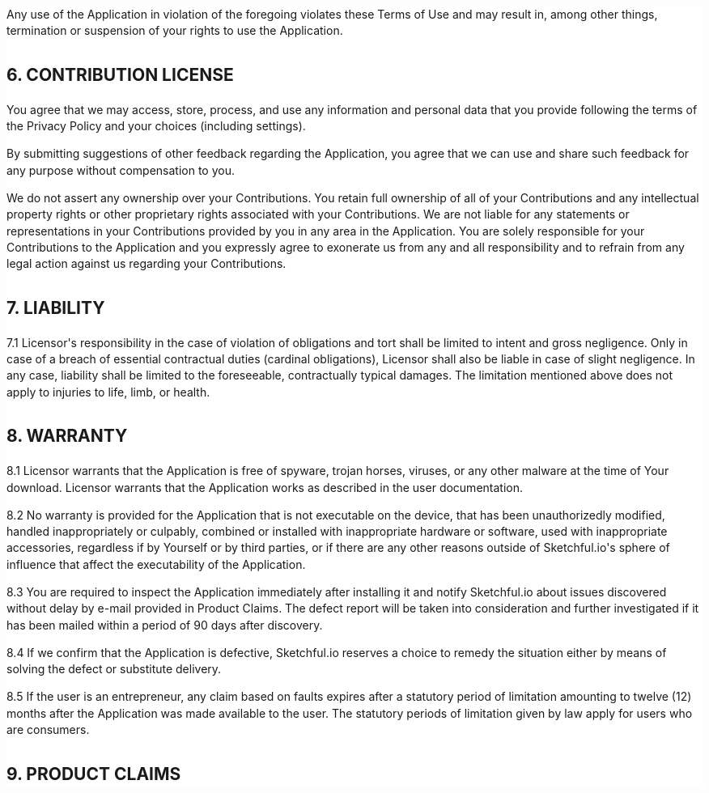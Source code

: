 Any use of the Application in violation of the foregoing violates these Terms of Use and may result in, among other things, termination or suspension of your rights to use the Application.


## 6. CONTRIBUTION LICENSE

You agree that we may access, store, process, and use any information and personal data that you provide following the terms of the Privacy Policy and your choices (including settings).

By submitting suggestions of other feedback regarding the Application, you agree that we can use and share such feedback for any purpose without compensation to you.

We do not assert any ownership over your Contributions. You retain full ownership of all of your Contributions and any intellectual property rights or other proprietary rights associated with your Contributions. We are not liable for any statements or representations in your Contributions provided by you in any area in the Application. You are solely responsible for your Contributions to the Application and you expressly agree to exonerate us from any and all responsibility and to refrain from any legal action against us regarding your Contributions.


## 7. LIABILITY

7.1  Licensor's responsibility in the case of violation of obligations and tort shall be limited to intent and gross negligence. Only in case of a breach of essential contractual duties (cardinal obligations), Licensor shall also be liable in case of slight negligence. In any case, liability shall be limited to the foreseeable, contractually typical damages. The limitation mentioned above does not apply to injuries to life, limb, or health.


## 8. WARRANTY

8.1  Licensor warrants that the Application is free of spyware, trojan horses, viruses, or any other malware at the time of Your download. Licensor warrants that the Application works as described in the user documentation.

8.2  No warranty is provided for the Application that is not executable on the device, that has been unauthorizedly modified, handled inappropriately or culpably, combined or installed with inappropriate hardware or software, used with inappropriate accessories, regardless if by Yourself or by third parties, or if there are any other reasons outside of Sketchful.io's sphere of influence that affect the executability of the Application.

8.3  You are required to inspect the Application immediately after installing it and notify Sketchful.io about issues discovered without delay by e-mail provided in Product Claims. The defect report will be taken into consideration and further investigated if it has been mailed within a period of 90 days after discovery.

8.4  If we confirm that the Application is defective, Sketchful.io reserves a choice to remedy the situation either by means of solving the defect or substitute delivery.

8.5  If the user is an entrepreneur, any claim based on faults expires after a statutory period of limitation amounting to twelve (12) months after the Application was made available to the user. The statutory periods of limitation given by law apply for users who are consumers.

## 9. PRODUCT CLAIMS
